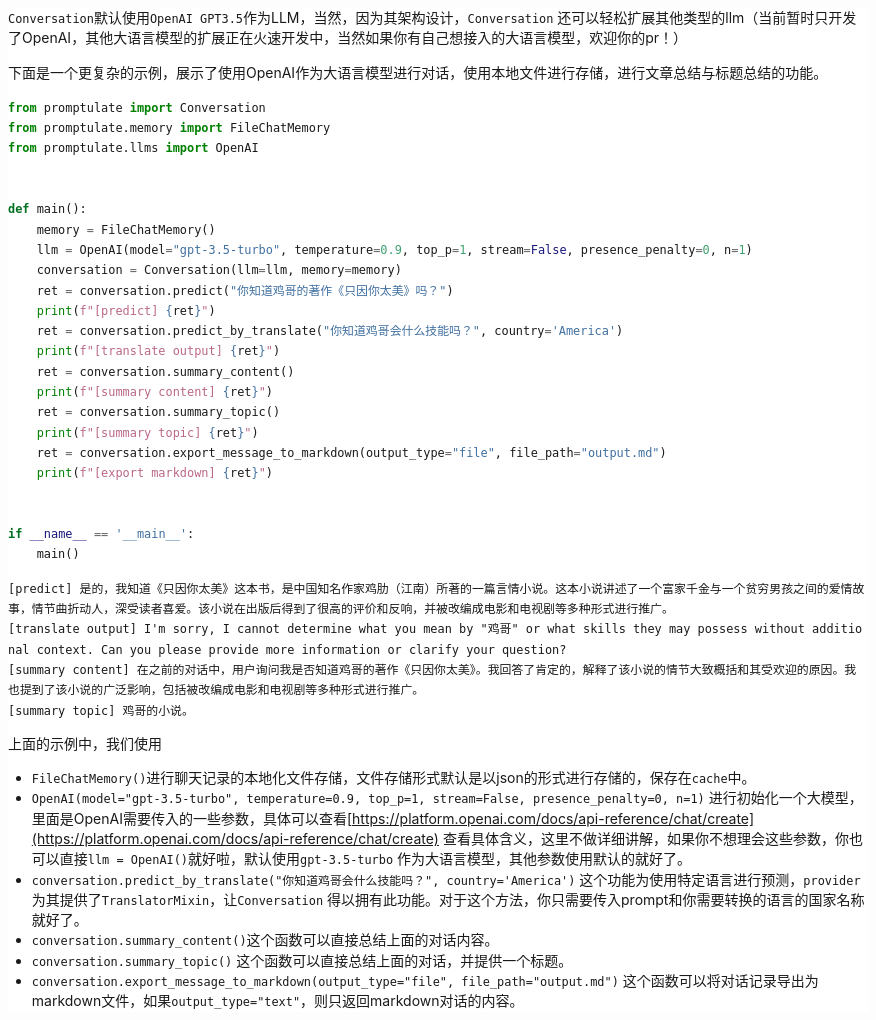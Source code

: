 `Conversation`默认使用`OpenAI GPT3.5`作为LLM，当然，因为其架构设计，`Conversation`
还可以轻松扩展其他类型的llm（当前暂时只开发了OpenAI，其他大语言模型的扩展正在火速开发中，当然如果你有自己想接入的大语言模型，欢迎你的pr！）

下面是一个更复杂的示例，展示了使用OpenAI作为大语言模型进行对话，使用本地文件进行存储，进行文章总结与标题总结的功能。

```python
from promptulate import Conversation
from promptulate.memory import FileChatMemory
from promptulate.llms import OpenAI


def main():
    memory = FileChatMemory()
    llm = OpenAI(model="gpt-3.5-turbo", temperature=0.9, top_p=1, stream=False, presence_penalty=0, n=1)
    conversation = Conversation(llm=llm, memory=memory)
    ret = conversation.predict("你知道鸡哥的著作《只因你太美》吗？")
    print(f"[predict] {ret}")
    ret = conversation.predict_by_translate("你知道鸡哥会什么技能吗？", country='America')
    print(f"[translate output] {ret}")
    ret = conversation.summary_content()
    print(f"[summary content] {ret}")
    ret = conversation.summary_topic()
    print(f"[summary topic] {ret}")
    ret = conversation.export_message_to_markdown(output_type="file", file_path="output.md")
    print(f"[export markdown] {ret}")


if __name__ == '__main__':
    main()

```

```text
[predict] 是的，我知道《只因你太美》这本书，是中国知名作家鸡肋（江南）所著的一篇言情小说。这本小说讲述了一个富家千金与一个贫穷男孩之间的爱情故事，情节曲折动人，深受读者喜爱。该小说在出版后得到了很高的评价和反响，并被改编成电影和电视剧等多种形式进行推广。
[translate output] I'm sorry, I cannot determine what you mean by "鸡哥" or what skills they may possess without additional context. Can you please provide more information or clarify your question?
[summary content] 在之前的对话中，用户询问我是否知道鸡哥的著作《只因你太美》。我回答了肯定的，解释了该小说的情节大致概括和其受欢迎的原因。我也提到了该小说的广泛影响，包括被改编成电影和电视剧等多种形式进行推广。
[summary topic] 鸡哥的小说。
```

上面的示例中，我们使用

- `FileChatMemory()`进行聊天记录的本地化文件存储，文件存储形式默认是以json的形式进行存储的，保存在`cache`中。
- `OpenAI(model="gpt-3.5-turbo", temperature=0.9, top_p=1, stream=False, presence_penalty=0, n=1)`
  进行初始化一个大模型，里面是OpenAI需要传入的一些参数，具体可以查看[https://platform.openai.com/docs/api-reference/chat/create](https://platform.openai.com/docs/api-reference/chat/create)
  查看具体含义，这里不做详细讲解，如果你不想理会这些参数，你也可以直接`llm = OpenAI()`就好啦，默认使用`gpt-3.5-turbo`
  作为大语言模型，其他参数使用默认的就好了。
- `conversation.predict_by_translate("你知道鸡哥会什么技能吗？", country='America')`
  这个功能为使用特定语言进行预测，`provider`为其提供了`TranslatorMixin`，让`Conversation`
  得以拥有此功能。对于这个方法，你只需要传入prompt和你需要转换的语言的国家名称就好了。
- `conversation.summary_content()`这个函数可以直接总结上面的对话内容。
- `conversation.summary_topic()` 这个函数可以直接总结上面的对话，并提供一个标题。
- `conversation.export_message_to_markdown(output_type="file", file_path="output.md")`
  这个函数可以将对话记录导出为markdown文件，如果`output_type="text"`，则只返回markdown对话的内容。
